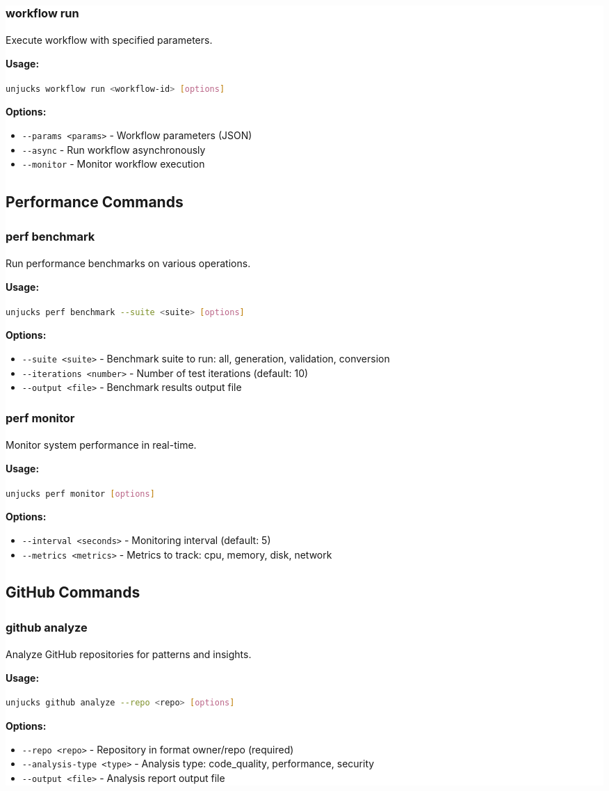 ### workflow run
Execute workflow with specified parameters.

**Usage:**
```bash
unjucks workflow run <workflow-id> [options]
```

**Options:**
- `--params <params>` - Workflow parameters (JSON)
- `--async` - Run workflow asynchronously
- `--monitor` - Monitor workflow execution

## Performance Commands

### perf benchmark
Run performance benchmarks on various operations.

**Usage:**
```bash
unjucks perf benchmark --suite <suite> [options]
```

**Options:**
- `--suite <suite>` - Benchmark suite to run: all, generation, validation, conversion
- `--iterations <number>` - Number of test iterations (default: 10)
- `--output <file>` - Benchmark results output file

### perf monitor
Monitor system performance in real-time.

**Usage:**
```bash
unjucks perf monitor [options]
```

**Options:**
- `--interval <seconds>` - Monitoring interval (default: 5)
- `--metrics <metrics>` - Metrics to track: cpu, memory, disk, network

## GitHub Commands

### github analyze
Analyze GitHub repositories for patterns and insights.

**Usage:**
```bash
unjucks github analyze --repo <repo> [options]
```

**Options:**
- `--repo <repo>` - Repository in format owner/repo (required)
- `--analysis-type <type>` - Analysis type: code_quality, performance, security
- `--output <file>` - Analysis report output file
